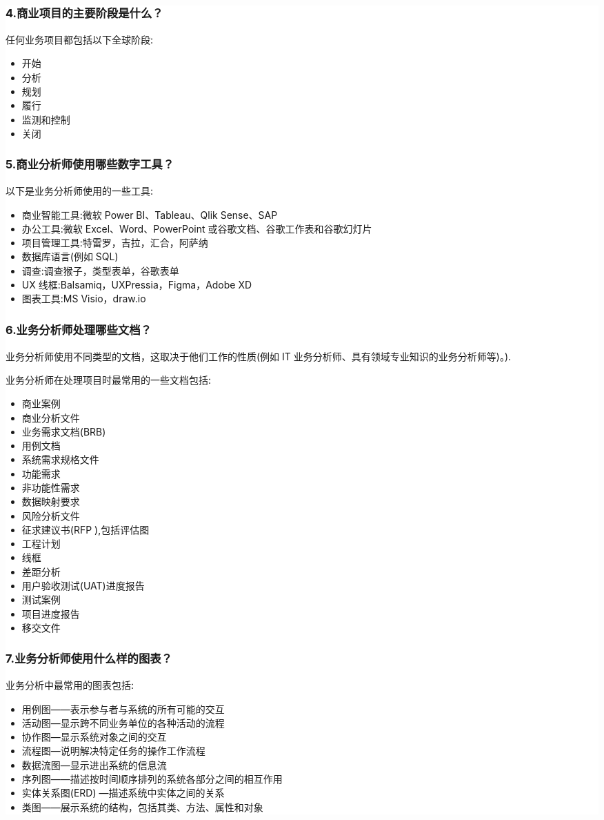 ### 4.商业项目的主要阶段是什么？

任何业务项目都包括以下全球阶段:

*   开始
*   分析
*   规划
*   履行
*   监测和控制
*   关闭

### 5.商业分析师使用哪些数字工具？

以下是业务分析师使用的一些工具:

*   商业智能工具:微软 Power BI、Tableau、Qlik Sense、SAP
*   办公工具:微软 Excel、Word、PowerPoint 或谷歌文档、谷歌工作表和谷歌幻灯片
*   项目管理工具:特雷罗，吉拉，汇合，阿萨纳
*   数据库语言(例如 SQL)
*   调查:调查猴子，类型表单，谷歌表单
*   UX 线框:Balsamiq，UXPressia，Figma，Adobe XD
*   图表工具:MS Visio，draw.io

### 6.业务分析师处理哪些文档？

业务分析师使用不同类型的文档，这取决于他们工作的性质(例如 IT 业务分析师、具有领域专业知识的业务分析师等)。).

业务分析师在处理项目时最常用的一些文档包括:

*   商业案例
*   商业分析文件
*   业务需求文档(BRB)
*   用例文档
*   系统需求规格文件
*   功能需求
*   非功能性需求
*   数据映射要求
*   风险分析文件
*   征求建议书(RFP ),包括评估图
*   工程计划
*   线框
*   差距分析
*   用户验收测试(UAT)进度报告
*   测试案例
*   项目进度报告
*   移交文件

### 7.业务分析师使用什么样的图表？

业务分析中最常用的图表包括:

*   用例图——表示参与者与系统的所有可能的交互
*   活动图—显示跨不同业务单位的各种活动的流程
*   协作图—显示系统对象之间的交互
*   流程图—说明解决特定任务的操作工作流程
*   数据流图—显示进出系统的信息流
*   序列图——描述按时间顺序排列的系统各部分之间的相互作用
*   实体关系图(ERD) —描述系统中实体之间的关系
*   类图——展示系统的结构，包括其类、方法、属性和对象
